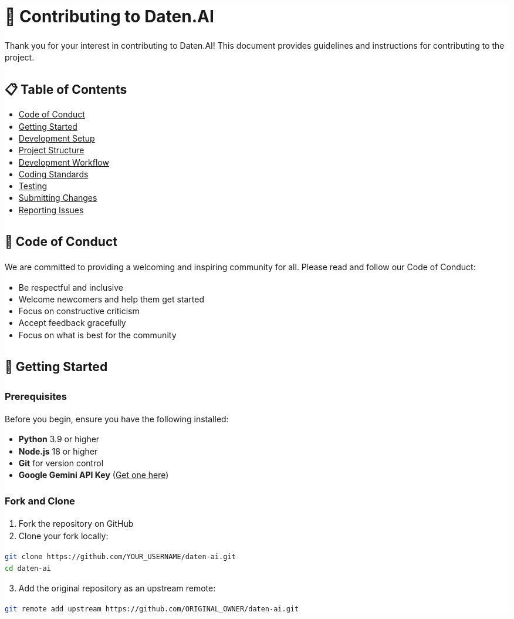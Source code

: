 # 🤝 Contributing to Daten.AI

Thank you for your interest in contributing to Daten.AI! This document provides guidelines and instructions for contributing to the project.

## 📋 Table of Contents

- [Code of Conduct](#code-of-conduct)
- [Getting Started](#getting-started)
- [Development Setup](#development-setup)
- [Project Structure](#project-structure)
- [Development Workflow](#development-workflow)
- [Coding Standards](#coding-standards)
- [Testing](#testing)
- [Submitting Changes](#submitting-changes)
- [Reporting Issues](#reporting-issues)

## 📜 Code of Conduct

We are committed to providing a welcoming and inspiring community for all. Please read and follow our Code of Conduct:

- Be respectful and inclusive
- Welcome newcomers and help them get started
- Focus on constructive criticism
- Accept feedback gracefully
- Focus on what is best for the community

## 🚀 Getting Started

### Prerequisites

Before you begin, ensure you have the following installed:

- **Python** 3.9 or higher
- **Node.js** 18 or higher
- **Git** for version control
- **Google Gemini API Key** ([Get one here](https://makersuite.google.com/app/apikey))

### Fork and Clone

1. Fork the repository on GitHub
2. Clone your fork locally:
```bash
git clone https://github.com/YOUR_USERNAME/daten-ai.git
cd daten-ai
```

3. Add the original repository as an upstream remote:
```bash
git remote add upstream https://github.com/ORIGINAL_OWNER/daten-ai.git
```
